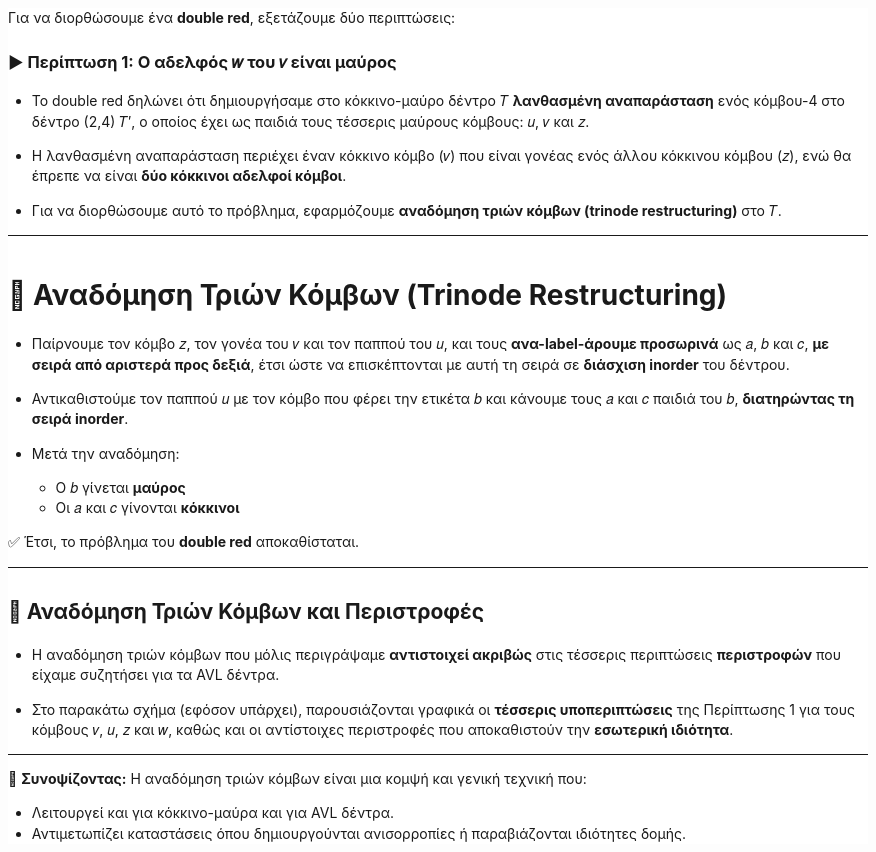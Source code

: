 Για να διορθώσουμε ένα **double red**, εξετάζουμε δύο περιπτώσεις:

### ▶️ Περίπτωση 1: Ο αδελφός 𝑤 του 𝑣 είναι **μαύρος**

- Το double red δηλώνει ότι δημιουργήσαμε στο κόκκινο-μαύρο δέντρο 𝑇 **λανθασμένη αναπαράσταση** ενός κόμβου-4 στο δέντρο (2,4) 𝑇′, ο οποίος έχει ως παιδιά τους τέσσερις μαύρους κόμβους: 𝑢, 𝑣 και 𝑧.

- Η λανθασμένη αναπαράσταση περιέχει έναν κόκκινο κόμβο (𝑣) που είναι γονέας ενός άλλου κόκκινου κόμβου (𝑧), ενώ θα έπρεπε να είναι **δύο κόκκινοι αδελφοί κόμβοι**.

- Για να διορθώσουμε αυτό το πρόβλημα, εφαρμόζουμε **αναδόμηση τριών κόμβων (trinode restructuring)** στο 𝑇.

---
# 🔁 Αναδόμηση Τριών Κόμβων (Trinode Restructuring)

- Παίρνουμε τον κόμβο 𝑧, τον γονέα του 𝑣 και τον παππού του 𝑢, και τους **ανα-label-άρουμε προσωρινά** ως 𝑎, 𝑏 και 𝑐, **με σειρά από αριστερά προς δεξιά**, έτσι ώστε να επισκέπτονται με αυτή τη σειρά σε **διάσχιση inorder** του δέντρου.

- Αντικαθιστούμε τον παππού 𝑢 με τον κόμβο που φέρει την ετικέτα 𝑏 και κάνουμε τους 𝑎 και 𝑐 παιδιά του 𝑏, **διατηρώντας τη σειρά inorder**.

- Μετά την αναδόμηση:
  - Ο 𝑏 γίνεται **μαύρος**
  - Οι 𝑎 και 𝑐 γίνονται **κόκκινοι**

✅ Έτσι, το πρόβλημα του **double red** αποκαθίσταται.

---

## 🔄 Αναδόμηση Τριών Κόμβων και Περιστροφές

- Η αναδόμηση τριών κόμβων που μόλις περιγράψαμε **αντιστοιχεί ακριβώς** στις τέσσερις περιπτώσεις **περιστροφών** που είχαμε συζητήσει για τα AVL δέντρα.

- Στο παρακάτω σχήμα (εφόσον υπάρχει), παρουσιάζονται γραφικά οι **τέσσερις υποπεριπτώσεις** της Περίπτωσης 1 για τους κόμβους 𝑣, 𝑢, 𝑧 και 𝑤, καθώς και οι αντίστοιχες περιστροφές που αποκαθιστούν την **εσωτερική ιδιότητα**.

---

📌 **Συνοψίζοντας:**
Η αναδόμηση τριών κόμβων είναι μια κομψή και γενική τεχνική που:
- Λειτουργεί και για κόκκινο-μαύρα και για AVL δέντρα.
- Αντιμετωπίζει καταστάσεις όπου δημιουργούνται ανισορροπίες ή παραβιάζονται ιδιότητες δομής.


